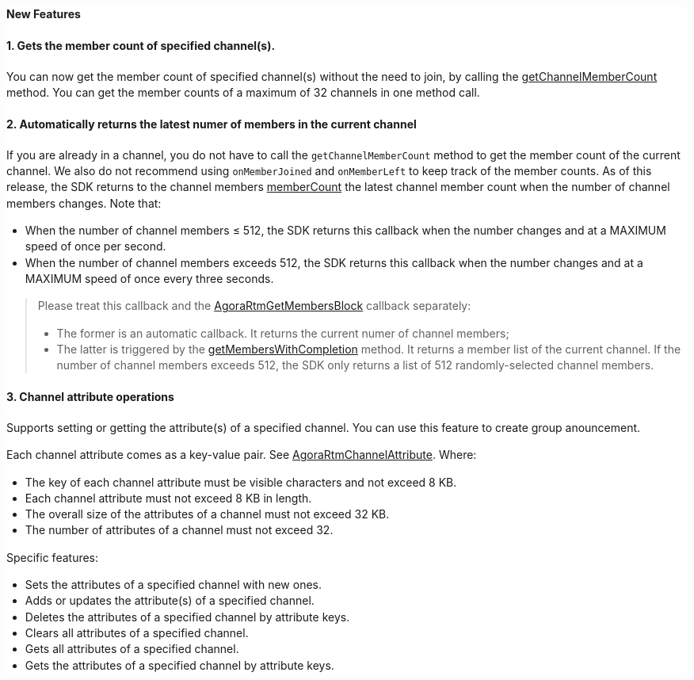 **New Features**

<a name="getcount"></a>
#### 1. Gets the member count of specified channel(s).

You can now get the member count of specified channel(s) without the need to join, by calling the [getChannelMemberCount](/en/Real-time-Messaging/API%20Reference/RTM_oc/Classes/AgoraRtmKit.html#//api/name/getChannelMemberCount:completion:) method. You can get the member counts of a maximum of 32 channels in one method call. 

<a name="oncount"></a>
#### 2. Automatically returns the latest numer of members in the current channel 

If you are already in a channel, you do not have to call the `getChannelMemberCount` method to get the member count of the current channel. We also do not recommend using `onMemberJoined` and `onMemberLeft` to keep track of the member counts. As of this release, the SDK returns to the channel members [memberCount](/en/Real-time-Messaging/API%20Reference/RTM_oc/Protocols/AgoraRtmChannelDelegate.html#//api/name/channel:memberCount:) the latest channel member count when the number of channel members changes. Note that: 

- When the number of channel members ≤ 512, the SDK returns this callback when the number changes and at a MAXIMUM speed of once per second.
- When the number of channel members exceeds 512, the SDK returns this callback when the number changes and at a MAXIMUM speed of once every three seconds.

> Please treat this callback and the [AgoraRtmGetMembersBlock](/en/Real-time-Messaging/API%20Reference/RTM_oc/Blocks/AgoraRtmGetMembersBlock.html) callback separately: 
> - The former is an automatic callback. It returns the current numer of channel members;
> - The latter is triggered by the [getMembersWithCompletion](/en/Real-time-Messaging/API%20Reference/RTM_oc/Classes/AgoraRtmChannel.html#//api/name/getMembersWithCompletion:) method. It returns a member list of the current channel. If the number of channel members exceeds 512, the SDK only returns a list of 512 randomly-selected channel members. 

<a name="channelattributes"></a>
#### 3. Channel attribute operations

Supports setting or getting the attribute(s) of a specified channel. You can use this feature to create group anouncement.

Each channel attribute comes as a key-value pair. See [AgoraRtmChannelAttribute](/en/Real-time-Messaging/API%20Reference/RTM_oc/Classes/AgoraRtmChannelAttribute.html). Where: 

- The key of each channel attribute must be visible characters and not exceed 8 KB.
- Each channel attribute must not exceed 8 KB in length. 
- The overall size of the attributes of a channel must not exceed 32 KB. 
- The number of attributes of a channel must not exceed 32. 

Specific features: 

- Sets the attributes of a specified channel with new ones.
- Adds or updates the attribute(s) of a specified channel.
- Deletes the attributes of a specified channel by attribute keys.
- Clears all attributes of a specified channel.
- Gets all attributes of a specified channel.
- Gets the attributes of a specified channel by attribute keys.
